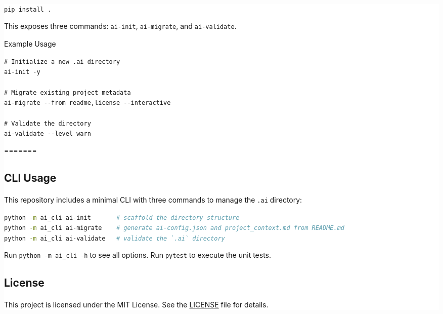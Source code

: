 ```
pip install .
```

This exposes three commands: `ai-init`, `ai-migrate`, and `ai-validate`.

Example Usage
```
# Initialize a new .ai directory
ai-init -y

# Migrate existing project metadata
ai-migrate --from readme,license --interactive

# Validate the directory
ai-validate --level warn
```
=======

## CLI Usage

This repository includes a minimal CLI with three commands to manage the `.ai` directory:

```bash
python -m ai_cli ai-init       # scaffold the directory structure
python -m ai_cli ai-migrate    # generate ai-config.json and project_context.md from README.md
python -m ai_cli ai-validate   # validate the `.ai` directory
```

Run `python -m ai_cli -h` to see all options.
Run `pytest` to execute the unit tests.

## License

This project is licensed under the MIT License. See the [LICENSE](LICENSE) file for details.

